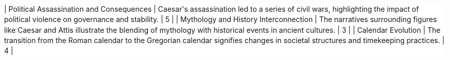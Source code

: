 | Political Assassination and Consequences     | Caesar's assassination led to a series of civil wars, highlighting the impact of political violence on governance and stability.               |           5 |
| Mythology and History Interconnection        | The narratives surrounding figures like Caesar and Attis illustrate the blending of mythology with historical events in ancient cultures.      |           3 |
| Calendar Evolution                           | The transition from the Roman calendar to the Gregorian calendar signifies changes in societal structures and timekeeping practices.           |           4 |